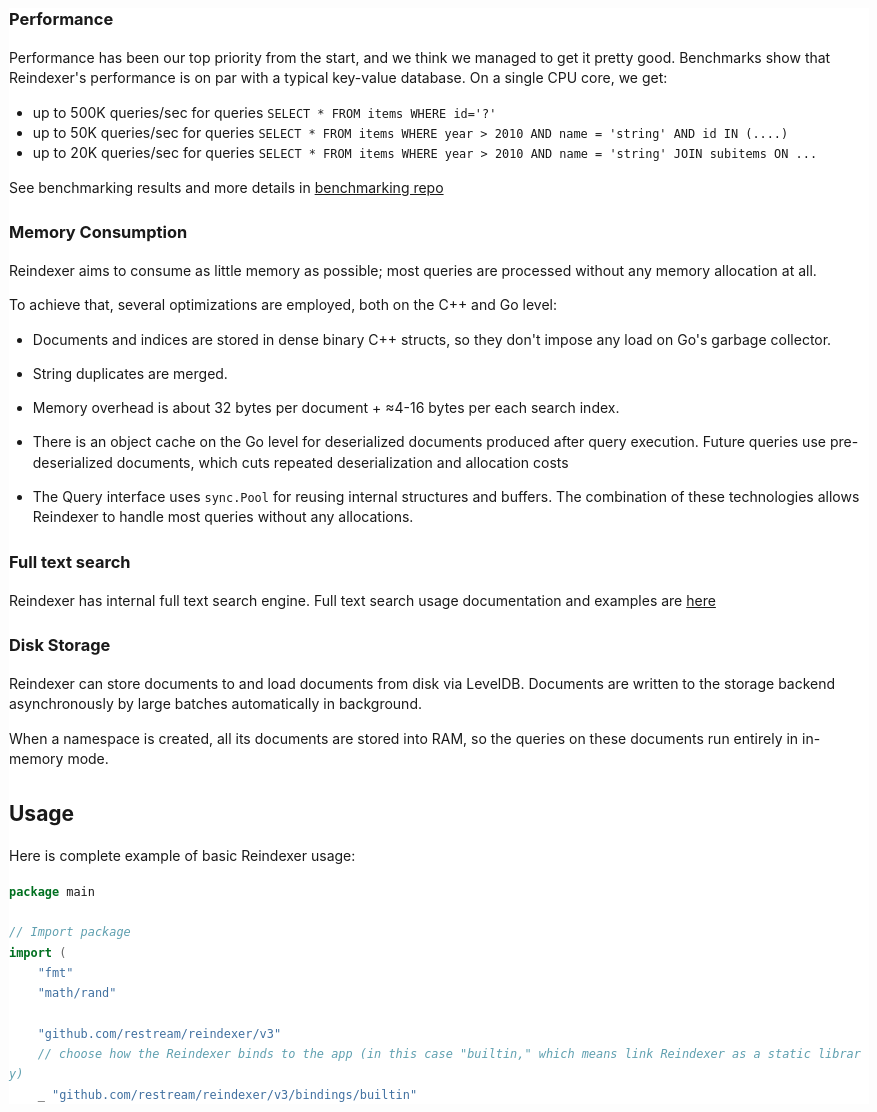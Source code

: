 ### Performance

Performance has been our top priority from the start, and we think we managed to get it pretty good. Benchmarks show that Reindexer's performance is on par with a typical key-value database. On a single CPU core, we get:

- up to 500K queries/sec for queries `SELECT * FROM items WHERE id='?'`
- up to 50K queries/sec for queries `SELECT * FROM items WHERE year > 2010 AND name = 'string' AND id IN (....)`
- up to 20K queries/sec for queries `SELECT * FROM items WHERE year > 2010 AND name = 'string' JOIN subitems ON ...`

See benchmarking results and more details in [benchmarking repo](https://github.com/Restream/reindexer-benchmarks)

### Memory Consumption

Reindexer aims to consume as little memory as possible; most queries are processed without any memory allocation at all.

To achieve that, several optimizations are employed, both on the C++ and Go level:

- Documents and indices are stored in dense binary C++ structs, so they don't impose any load on Go's garbage collector.

- String duplicates are merged.

- Memory overhead is about 32 bytes per document + ≈4-16 bytes per each search index.

- There is an object cache on the Go level for deserialized documents produced after query execution. Future queries use pre-deserialized documents, which cuts repeated deserialization and allocation costs

- The Query interface uses `sync.Pool` for reusing internal structures and buffers.
  The combination of these technologies allows Reindexer to handle most queries without any allocations.

### Full text search

Reindexer has internal full text search engine. Full text search usage documentation and examples are [here](fulltext.md)

### Disk Storage

Reindexer can store documents to and load documents from disk via LevelDB. Documents are written to the storage backend asynchronously by large batches automatically in background.

When a namespace is created, all its documents are stored into RAM, so the queries on these documents run entirely in in-memory mode.

## Usage

Here is complete example of basic Reindexer usage:

```go
package main

// Import package
import (
	"fmt"
	"math/rand"

	"github.com/restream/reindexer/v3"
	// choose how the Reindexer binds to the app (in this case "builtin," which means link Reindexer as a static library)
	_ "github.com/restream/reindexer/v3/bindings/builtin"

```